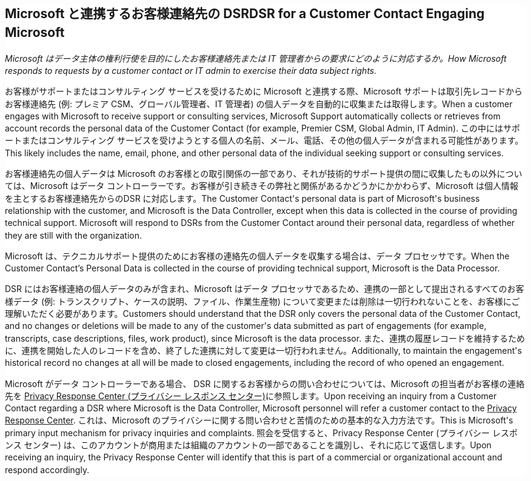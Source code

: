 ## <a name="dsr-for-a-customer-contact-engaging-microsoft"></a><span data-ttu-id="3c43b-161">Microsoft と連携するお客様連絡先の DSR</span><span class="sxs-lookup"><span data-stu-id="3c43b-161">DSR for a Customer Contact Engaging Microsoft</span></span>

<span data-ttu-id="3c43b-162">*Microsoft はデータ主体の権利行使を目的にしたお客様連絡先または IT 管理者からの要求にどのように対応するか。*</span><span class="sxs-lookup"><span data-stu-id="3c43b-162">*How Microsoft responds to requests by a customer contact or IT admin to exercise their data subject rights.*</span></span>

<span data-ttu-id="3c43b-163">お客様がサポートまたはコンサルティング サービスを受けるために Microsoft と連携する際、Microsoft サポートは取引先レコードからお客様連絡先 (例: プレミア CSM、グローバル管理者、IT 管理者) の個人データを自動的に収集または取得します。</span><span class="sxs-lookup"><span data-stu-id="3c43b-163">When a customer engages with Microsoft to receive support or consulting services, Microsoft Support automatically collects or retrieves from account records the personal data of the Customer Contact (for example, Premier CSM, Global Admin, IT Admin).</span></span> <span data-ttu-id="3c43b-164">この中にはサポートまたはコンサルティング サービスを受けようとする個人の名前、メール、電話、その他の個人データが含まれる可能性があります。</span><span class="sxs-lookup"><span data-stu-id="3c43b-164">This likely includes the name, email, phone, and other personal data of the individual seeking support or consulting services.</span></span>

<span data-ttu-id="3c43b-p114">お客様連絡先の個人データは Microsoft のお客様との取引関係の一部であり、それが技術的サポート提供の間に収集したもの以外については、Microsoft はデータ コントローラーです。お客様が引き続きその弊社と関係があるかどうかにかかわらず、Microsoft は個人情報を主とするお客様連絡先からのDSR に対応します。</span><span class="sxs-lookup"><span data-stu-id="3c43b-p114">The Customer Contact's personal data is part of Microsoft's business relationship with the customer, and Microsoft is the Data Controller, except when this data is collected in the course of providing technical support. Microsoft will respond to DSRs from the Customer Contact around their personal data, regardless of whether they are still with the organization.</span></span>

<span data-ttu-id="3c43b-167">Microsoft は、テクニカルサポート提供のためにお客様の連絡先の個人データを収集する場合は、データ プロセッサです。</span><span class="sxs-lookup"><span data-stu-id="3c43b-167">When the Customer Contact’s Personal Data is collected in the course of providing technical support, Microsoft is the Data Processor.</span></span>

<span data-ttu-id="3c43b-168">DSR にはお客様連絡の個人データのみが含まれ、Microsoft はデータ プロセッサであるため、連携の一部として提出されるすべてのお客様データ (例: トランスクリプト、ケースの説明、ファイル、作業生産物) について変更または削除は一切行われないことを、お客様にご理解いただく必要があります。</span><span class="sxs-lookup"><span data-stu-id="3c43b-168">Customers should understand that the DSR only covers the personal data of the Customer Contact, and no changes or deletions will be made to any of the customer's data submitted as part of engagements (for example, transcripts, case descriptions, files, work product), since Microsoft is the data processor.</span></span> <span data-ttu-id="3c43b-169">また、連携の履歴レコードを維持するために、連携を開始した人のレコードを含め、終了した連携に対して変更は一切行われません。</span><span class="sxs-lookup"><span data-stu-id="3c43b-169">Additionally, to maintain the engagement's historical record no changes at all will be made to closed engagements, including the record of who opened an engagement.</span></span>

<span data-ttu-id="3c43b-170">Microsoft がデータ コントローラーである場合、 DSR に関するお客様からの問い合わせについては、Microsoft の担当者がお客様の連絡先を [Privacy Response Center (プライバシー レスポンス センター)](https://go.microsoft.com/fwlink/?LinkId=321116)に参照します。</span><span class="sxs-lookup"><span data-stu-id="3c43b-170">Upon receiving an inquiry from a Customer Contact regarding a DSR where Microsoft is the Data Controller, Microsoft personnel will refer a customer contact to the [Privacy Response Center](https://go.microsoft.com/fwlink/?LinkId=321116).</span></span> <span data-ttu-id="3c43b-171">これは、Microsoft のプライバシーに関する問い合わせと苦情のための基本的な入力方法です。</span><span class="sxs-lookup"><span data-stu-id="3c43b-171">This is Microsoft's primary input mechanism for privacy inquiries and complaints.</span></span> <span data-ttu-id="3c43b-172">照会を受信すると、Privacy Response Center (プライバシー レスポンス センター) は、このアカウントが商用または組織のアカウントの一部であることを識別し、それに応じて返信します。</span><span class="sxs-lookup"><span data-stu-id="3c43b-172">Upon receiving an inquiry, the Privacy Response Center will identify that this is part of a commercial or organizational account and respond accordingly.</span></span>
